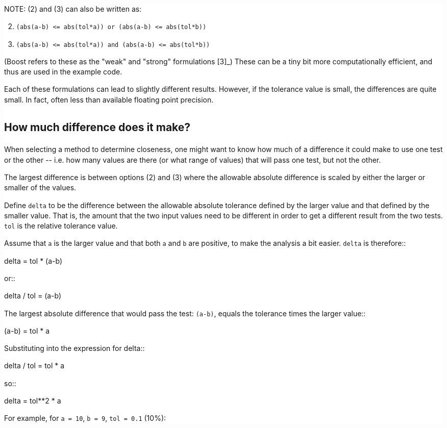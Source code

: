 NOTE: (2) and (3) can also be written as:

2) ``(abs(a-b) <= abs(tol*a)) or (abs(a-b) <= abs(tol*b))``

3) ``(abs(a-b) <= abs(tol*a)) and (abs(a-b) <= abs(tol*b))``

(Boost refers to these as the "weak" and "strong" formulations [3]_)
These can be a tiny bit more computationally efficient, and thus are
used in the example code.

Each of these formulations can lead to slightly different results.
However, if the tolerance value is small, the differences are quite
small. In fact, often less than available floating point precision.

How much difference does it make?
---------------------------------

When selecting a method to determine closeness, one might want to know
how much  of a difference it could make to use one test or the other
-- i.e. how many values are there (or what range of values) that will
pass one test, but not the other.

The largest difference is between options (2) and (3) where the
allowable absolute difference is scaled by either the larger or
smaller of the values.

Define ``delta`` to be the difference between the allowable absolute
tolerance defined by the larger value and that defined by the smaller
value. That is, the amount that the two input values need to be
different in order to get a different result from the two tests.
``tol`` is the relative tolerance value.

Assume that ``a`` is the larger value and that both ``a`` and ``b``
are positive, to make the analysis a bit easier. ``delta`` is
therefore::

  delta = tol * (a-b)


or::

  delta / tol = (a-b)


The largest absolute difference that would pass the test: ``(a-b)``,
equals the tolerance times the larger value::

  (a-b) = tol * a


Substituting into the expression for delta::

  delta / tol = tol * a


so::

  delta = tol**2 * a


For example, for ``a = 10``, ``b = 9``, ``tol = 0.1`` (10%):
